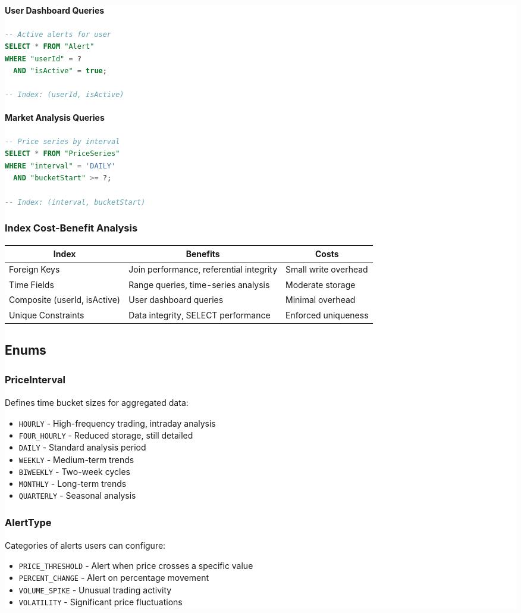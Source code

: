 #### User Dashboard Queries
```sql
-- Active alerts for user
SELECT * FROM "Alert" 
WHERE "userId" = ? 
  AND "isActive" = true;

-- Index: (userId, isActive)
```

#### Market Analysis Queries
```sql
-- Price series by interval
SELECT * FROM "PriceSeries" 
WHERE "interval" = 'DAILY' 
  AND "bucketStart" >= ?;

-- Index: (interval, bucketStart)
```

### Index Cost-Benefit Analysis

| Index | Benefits | Costs |
|-------|----------|-------|
| Foreign Keys | Join performance, referential integrity | Small write overhead |
| Time Fields | Range queries, time-series analysis | Moderate storage |
| Composite (userId, isActive) | User dashboard queries | Minimal overhead |
| Unique Constraints | Data integrity, SELECT performance | Enforced uniqueness |

## Enums

### PriceInterval

Defines time bucket sizes for aggregated data:

- `HOURLY` - High-frequency trading, intraday analysis
- `FOUR_HOURLY` - Reduced storage, still detailed
- `DAILY` - Standard analysis period
- `WEEKLY` - Medium-term trends
- `BIWEEKLY` - Two-week cycles
- `MONTHLY` - Long-term trends
- `QUARTERLY` - Seasonal analysis

### AlertType

Categories of alerts users can configure:

- `PRICE_THRESHOLD` - Alert when price crosses a specific value
- `PERCENT_CHANGE` - Alert on percentage movement
- `VOLUME_SPIKE` - Unusual trading activity
- `VOLATILITY` - Significant price fluctuations
